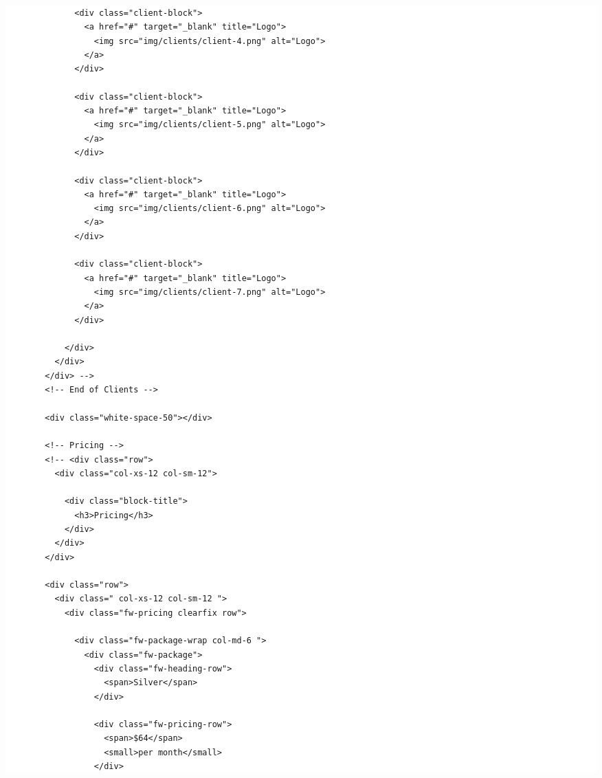                   <div class="client-block">
                    <a href="#" target="_blank" title="Logo">
                      <img src="img/clients/client-4.png" alt="Logo">
                    </a>
                  </div>

                  <div class="client-block">
                    <a href="#" target="_blank" title="Logo">
                      <img src="img/clients/client-5.png" alt="Logo">
                    </a>
                  </div>

                  <div class="client-block">
                    <a href="#" target="_blank" title="Logo">
                      <img src="img/clients/client-6.png" alt="Logo">
                    </a>
                  </div>

                  <div class="client-block">
                    <a href="#" target="_blank" title="Logo">
                      <img src="img/clients/client-7.png" alt="Logo">
                    </a>
                  </div>

                </div>
              </div>
            </div> -->
            <!-- End of Clients -->

            <div class="white-space-50"></div>

            <!-- Pricing -->
            <!-- <div class="row">
              <div class="col-xs-12 col-sm-12">

                <div class="block-title">
                  <h3>Pricing</h3>
                </div>
              </div>
            </div>

            <div class="row">
              <div class=" col-xs-12 col-sm-12 ">
                <div class="fw-pricing clearfix row">

                  <div class="fw-package-wrap col-md-6 ">
                    <div class="fw-package">
                      <div class="fw-heading-row">
                        <span>Silver</span>
                      </div>

                      <div class="fw-pricing-row">
                        <span>$64</span>
                        <small>per month</small>
                      </div>
